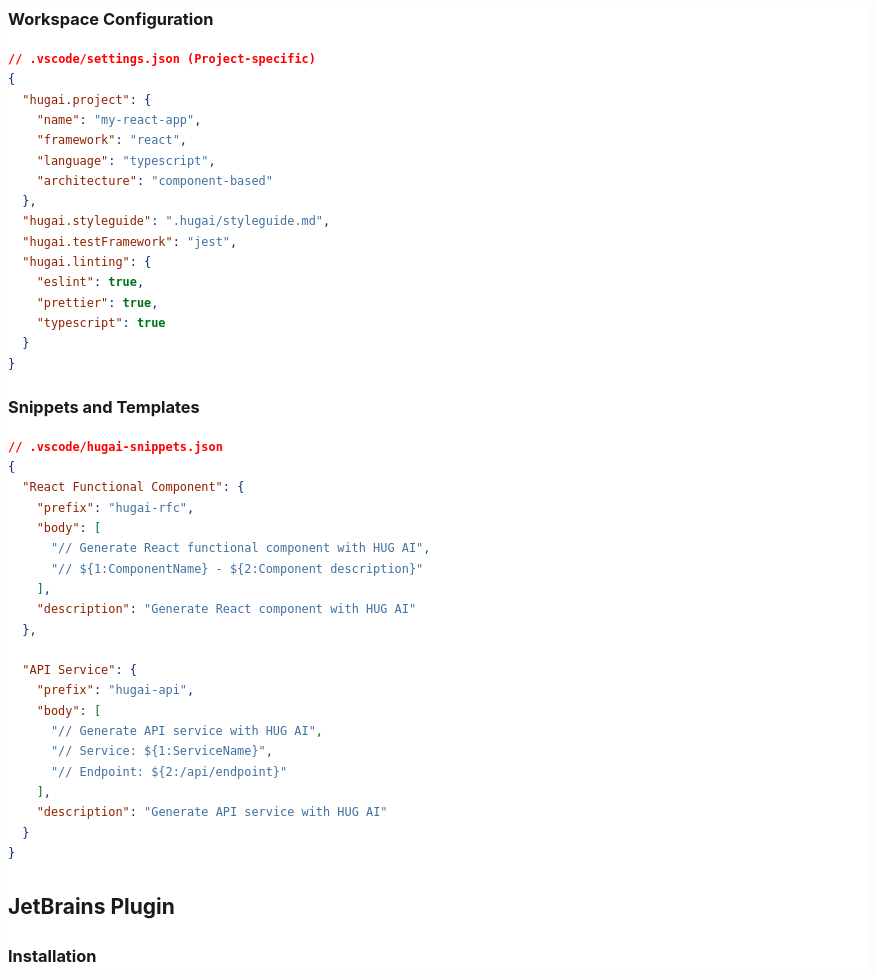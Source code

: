 ### Workspace Configuration

```json
// .vscode/settings.json (Project-specific)
{
  "hugai.project": {
    "name": "my-react-app",
    "framework": "react",
    "language": "typescript",
    "architecture": "component-based"
  },
  "hugai.styleguide": ".hugai/styleguide.md",
  "hugai.testFramework": "jest",
  "hugai.linting": {
    "eslint": true,
    "prettier": true,
    "typescript": true
  }
}
```

### Snippets and Templates

```json
// .vscode/hugai-snippets.json
{
  "React Functional Component": {
    "prefix": "hugai-rfc",
    "body": [
      "// Generate React functional component with HUG AI",
      "// ${1:ComponentName} - ${2:Component description}"
    ],
    "description": "Generate React component with HUG AI"
  },
  
  "API Service": {
    "prefix": "hugai-api",
    "body": [
      "// Generate API service with HUG AI",
      "// Service: ${1:ServiceName}",
      "// Endpoint: ${2:/api/endpoint}"
    ],
    "description": "Generate API service with HUG AI"
  }
}
```

## JetBrains Plugin

### Installation
